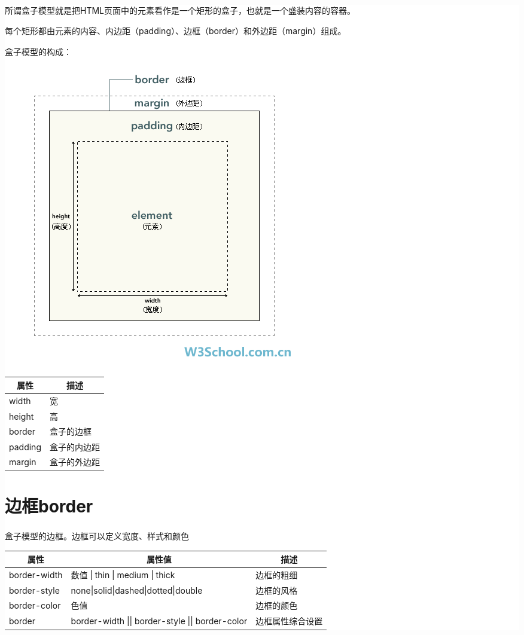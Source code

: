 所谓盒子模型就是把HTML页面中的元素看作是一个矩形的盒子，也就是一个盛装内容的容器。

每个矩形都由元素的内容、内边距（padding）、边框（border）和外边距（margin）组成。

盒子模型的构成：

![盒子模型的构成](images/boxmodel.gif)

| 属性    | 描述         |
| ------- | ------------ |
| width   | 宽           |
| height  | 高           |
| border  | 盒子的边框   |
| padding | 盒子的内边距 |
| margin  | 盒子的外边距 |

# 边框border

盒子模型的边框。边框可以定义宽度、样式和颜色 

| 属性         | 属性值                                           | 描述             |
| ------------ | ------------------------------------------------ | ---------------- |
| border-width | 数值 \| thin \| medium \| thick                  | 边框的粗细       |
| border-style | none\|solid\|dashed\|dotted\|double              | 边框的风格       |
| border-color | 色值                                             | 边框的颜色       |
| border       | border-width \|\| border-style \|\| border-color | 边框属性综合设置 |
